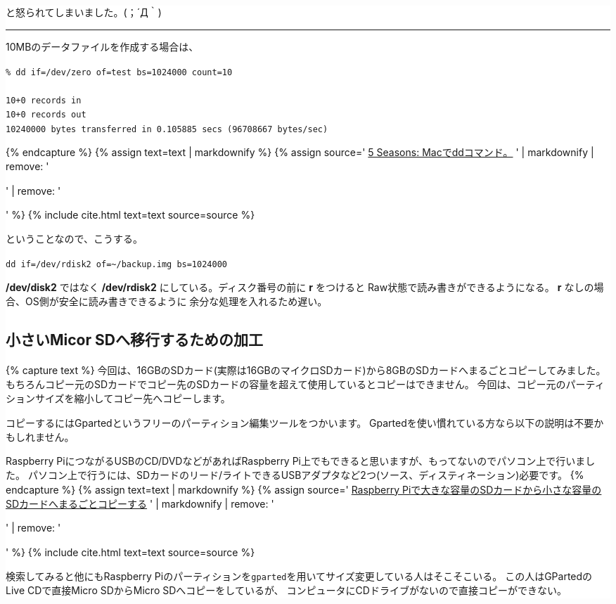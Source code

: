 と怒られてしまいました。(；´Д｀)

---

10MBのデータファイルを作成する場合は、

```
% dd if=/dev/zero of=test bs=1024000 count=10 

10+0 records in
10+0 records out
10240000 bytes transferred in 0.105885 secs (96708667 bytes/sec)
```
{% endcapture %}
{% assign text=text | markdownify %}
{% assign source='
[5 Seasons: Macでddコマンド。](http://5-seasons.blogspot.jp/2010/05/macdd.html)
' | markdownify | remove: '<p>' | remove: '</p>' %}
{% include cite.html text=text source=source %}



ということなので、こうする。

```
dd if=/dev/rdisk2 of=~/backup.img bs=1024000
```

__/dev/disk2__ ではなく __/dev/rdisk2__ にしている。ディスク番号の前に __r__ をつけると
Raw状態で読み書きができるようになる。 __r__ なしの場合、OS側が安全に読み書きできるように
余分な処理を入れるため遅い。

## 小さいMicor SDへ移行するための加工


{% capture text %}
今回は、16GBのSDカード(実際は16GBのマイクロSDカード)から8GBのSDカードへまるごとコピーしてみました。
もちろんコピー元のSDカードでコピー先のSDカードの容量を超えて使用しているとコピーはできません。
今回は、コピー元のパーティションサイズを縮小してコピー先へコピーします。

コピーするにはGpartedというフリーのパーティション編集ツールをつかいます。
Gpartedを使い慣れている方なら以下の説明は不要かもしれません。

Raspberry PiにつながるUSBのCD/DVDなどがあればRaspberry Pi上でもできると思いますが、もってないのでパソコン上で行いました。
パソコン上で行うには、SDカードのリード/ライトできるUSBアダプタなど2つ(ソース、ディスティネーション)必要です。
{% endcapture %}
{% assign text=text | markdownify %}
{% assign source='
[Raspberry Piで大きな容量のSDカードから小さな容量のSDカードへまるごとコピーする](http://myboom.mkch.net/modules/pukiwiki/171.html)
' | markdownify | remove: '<p>' | remove: '</p>' %}
{% include cite.html text=text source=source %}




検索してみると他にもRaspberry Piのパーティションを`gparted`を用いてサイズ変更している人はそこそこいる。
この人はGPartedのLive CDで直接Micro SDからMicro SDへコピーをしているが、
コンピュータにCDドライブがないので直接コピーができない。
